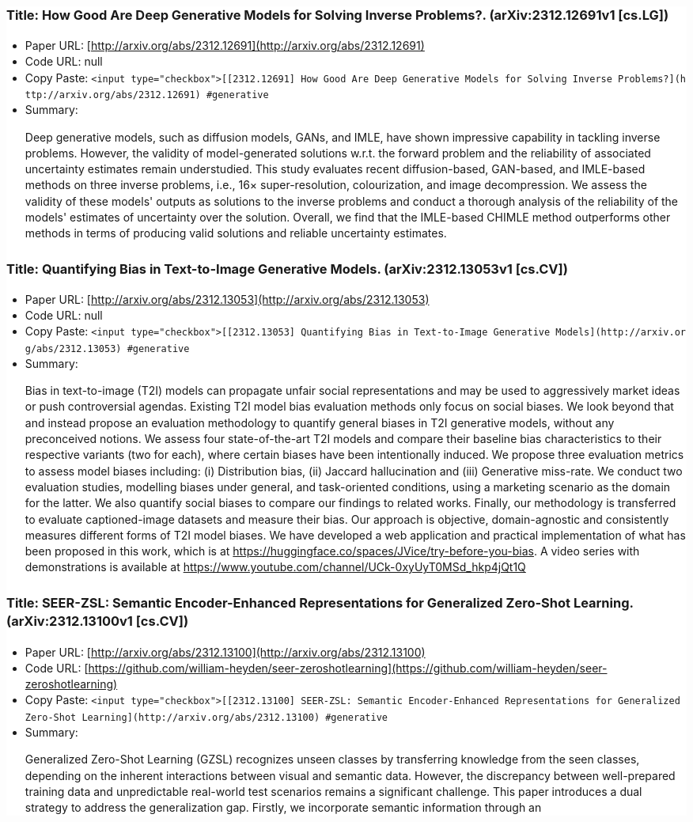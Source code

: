 </p>

### Title: How Good Are Deep Generative Models for Solving Inverse Problems?. (arXiv:2312.12691v1 [cs.LG])
* Paper URL: [http://arxiv.org/abs/2312.12691](http://arxiv.org/abs/2312.12691)
* Code URL: null
* Copy Paste: `<input type="checkbox">[[2312.12691] How Good Are Deep Generative Models for Solving Inverse Problems?](http://arxiv.org/abs/2312.12691) #generative`
* Summary: <p>Deep generative models, such as diffusion models, GANs, and IMLE, have shown
impressive capability in tackling inverse problems. However, the validity of
model-generated solutions w.r.t. the forward problem and the reliability of
associated uncertainty estimates remain understudied. This study evaluates
recent diffusion-based, GAN-based, and IMLE-based methods on three inverse
problems, i.e., $16\times$ super-resolution, colourization, and image
decompression. We assess the validity of these models' outputs as solutions to
the inverse problems and conduct a thorough analysis of the reliability of the
models' estimates of uncertainty over the solution. Overall, we find that the
IMLE-based CHIMLE method outperforms other methods in terms of producing valid
solutions and reliable uncertainty estimates.
</p>

### Title: Quantifying Bias in Text-to-Image Generative Models. (arXiv:2312.13053v1 [cs.CV])
* Paper URL: [http://arxiv.org/abs/2312.13053](http://arxiv.org/abs/2312.13053)
* Code URL: null
* Copy Paste: `<input type="checkbox">[[2312.13053] Quantifying Bias in Text-to-Image Generative Models](http://arxiv.org/abs/2312.13053) #generative`
* Summary: <p>Bias in text-to-image (T2I) models can propagate unfair social
representations and may be used to aggressively market ideas or push
controversial agendas. Existing T2I model bias evaluation methods only focus on
social biases. We look beyond that and instead propose an evaluation
methodology to quantify general biases in T2I generative models, without any
preconceived notions. We assess four state-of-the-art T2I models and compare
their baseline bias characteristics to their respective variants (two for
each), where certain biases have been intentionally induced. We propose three
evaluation metrics to assess model biases including: (i) Distribution bias,
(ii) Jaccard hallucination and (iii) Generative miss-rate. We conduct two
evaluation studies, modelling biases under general, and task-oriented
conditions, using a marketing scenario as the domain for the latter. We also
quantify social biases to compare our findings to related works. Finally, our
methodology is transferred to evaluate captioned-image datasets and measure
their bias. Our approach is objective, domain-agnostic and consistently
measures different forms of T2I model biases. We have developed a web
application and practical implementation of what has been proposed in this
work, which is at https://huggingface.co/spaces/JVice/try-before-you-bias. A
video series with demonstrations is available at
https://www.youtube.com/channel/UCk-0xyUyT0MSd_hkp4jQt1Q
</p>

### Title: SEER-ZSL: Semantic Encoder-Enhanced Representations for Generalized Zero-Shot Learning. (arXiv:2312.13100v1 [cs.CV])
* Paper URL: [http://arxiv.org/abs/2312.13100](http://arxiv.org/abs/2312.13100)
* Code URL: [https://github.com/william-heyden/seer-zeroshotlearning](https://github.com/william-heyden/seer-zeroshotlearning)
* Copy Paste: `<input type="checkbox">[[2312.13100] SEER-ZSL: Semantic Encoder-Enhanced Representations for Generalized Zero-Shot Learning](http://arxiv.org/abs/2312.13100) #generative`
* Summary: <p>Generalized Zero-Shot Learning (GZSL) recognizes unseen classes by
transferring knowledge from the seen classes, depending on the inherent
interactions between visual and semantic data. However, the discrepancy between
well-prepared training data and unpredictable real-world test scenarios remains
a significant challenge. This paper introduces a dual strategy to address the
generalization gap. Firstly, we incorporate semantic information through an